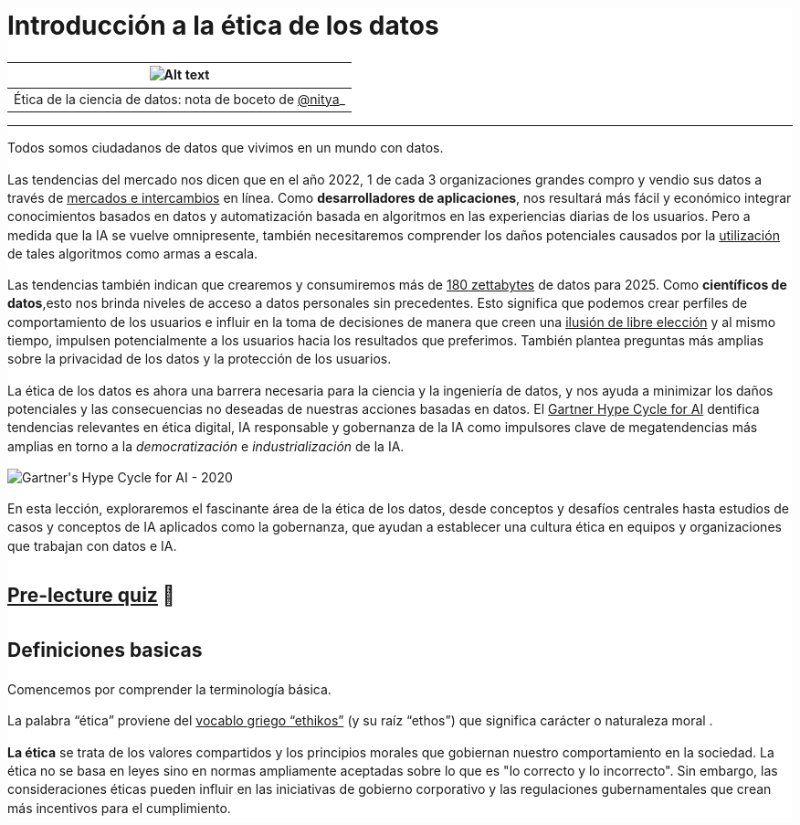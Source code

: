 # Introducción a la ética de los datos

|![Alt text](./img/image.png)|
|:---:|
| Ética de la ciencia de datos: nota de boceto de [@nitya](https://twitter.com/nitya)_ |

---

Todos somos ciudadanos de datos que vivimos en un mundo con datos.

Las tendencias del mercado nos dicen que en el año 2022, 1 de cada 3 organizaciones grandes compro y vendio sus datos a través de [mercados e intercambios](https://www.gartner.com/smarterwithgartner/gartner-top-10-trends-in-data-and-analytics-for-2020/) en línea. Como **desarrolladores de aplicaciones**, nos resultará más fácil y económico integrar conocimientos basados ​​en datos y automatización basada en algoritmos en las experiencias diarias de los usuarios. Pero a medida que la IA se vuelve omnipresente, también necesitaremos comprender los daños potenciales causados ​​por la [utilización](https://www.youtube.com/watch?v=TQHs8SA1qpk) de tales algoritmos como armas a escala.

Las tendencias también indican que crearemos y consumiremos más de [180 zettabytes](https://www.statista.com/statistics/871513/worldwide-data-created/) de datos para 2025. Como **científicos de datos**,esto nos brinda niveles de acceso a datos personales sin precedentes. Esto significa que podemos crear perfiles de comportamiento de los usuarios e influir en la toma de decisiones de manera que creen una [ilusión de libre elección](https://www.datasciencecentral.com/profiles/blogs/the-illusion-of-choice) y al mismo tiempo, impulsen potencialmente a los usuarios hacia los resultados que preferimos. También plantea preguntas más amplias sobre la privacidad de los datos y la protección de los usuarios.

La ética de los datos es ahora una barrera necesaria para la ciencia y la ingeniería de datos, y nos ayuda a minimizar los daños potenciales y las consecuencias no deseadas de nuestras acciones basadas en datos. El [Gartner Hype Cycle for AI](https://www.gartner.com/smarterwithgartner/2-megatrends-dominate-the-gartner-hype-cycle-for-artificial-intelligence-2020/) dentifica tendencias relevantes en ética digital, IA responsable y gobernanza de la IA como impulsores clave de megatendencias más amplias en torno a la _democratización_ e _industrialización_ de la IA.

![Gartner's Hype Cycle for AI - 2020](https://images-cdn.newscred.com/Zz1mOWJhNzlkNDA2ZTMxMWViYjRiOGFiM2IyMjQ1YmMwZQ==)

En esta lección, exploraremos el fascinante área de la ética de los datos, desde conceptos y desafíos centrales hasta estudios de casos y conceptos de IA aplicados como la gobernanza, que ayudan a establecer una cultura ética en equipos y organizaciones que trabajan con datos e IA.


## [Pre-lecture quiz](https://purple-hill-04aebfb03.1.azurestaticapps.net/quiz/2) 🎯

## Definiciones basicas

Comencemos por comprender la terminología básica.

La palabra “ética” proviene del [vocablo griego “ethikos”](https://en.wikipedia.org/wiki/Ethics) (y su raíz “ethos”) que significa carácter o naturaleza moral .

**La ética** se trata de los valores compartidos y los principios morales que gobiernan nuestro comportamiento en la sociedad. La ética no se basa en leyes sino en normas ampliamente aceptadas sobre lo que es "lo correcto y lo incorrecto". Sin embargo, las consideraciones éticas pueden influir en las iniciativas de gobierno corporativo y las regulaciones gubernamentales que crean más incentivos para el cumplimiento.
